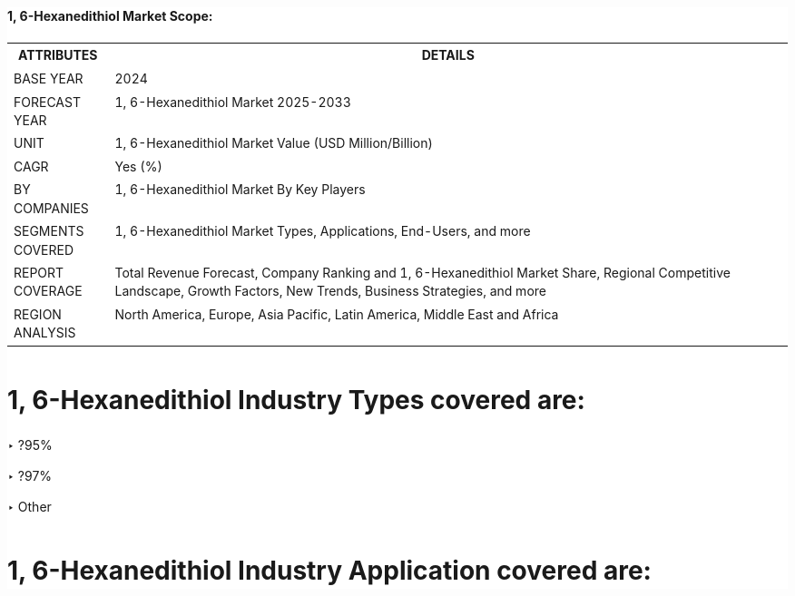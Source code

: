 <h4>1, 6-Hexanedithiol Market Scope:</h4>
<table>
<tr>
<th>ATTRIBUTES</th>
<th>DETAILS</th>
</tr>
<tr>
<td>BASE YEAR</td>
<td>2024</td>
</tr>
<tr>
<td>FORECAST YEAR</td>
<td>1, 6-Hexanedithiol Market 2025-2033</td>
</tr>
<tr>
<td>UNIT</td>
<td>1, 6-Hexanedithiol Market Value (USD Million/Billion)</td>
<tr>
<td>CAGR</td>
<td>Yes (%)</td>
</tr>
</tr>
<tr>
<td>BY COMPANIES</td>
<td>1, 6-Hexanedithiol Market By Key Players</td>
</tr>
<tr>
<td>SEGMENTS COVERED</td>
<td>1, 6-Hexanedithiol Market Types, Applications, End-Users, and more</td>
</tr>
<tr>
<td>REPORT COVERAGE</td>
<td>Total Revenue Forecast, Company Ranking and 1, 6-Hexanedithiol Market Share, Regional Competitive Landscape, Growth Factors, New Trends, Business Strategies, and more</td>
</tr>
<tr>
<td>REGION ANALYSIS</td>
<td>North America, Europe, Asia Pacific, Latin America, Middle East and Africa</td>
</tr>
</table>

# <strong>1, 6-Hexanedithiol Industry Types covered are:</strong>

‣ ?95%

‣ ?97%

‣ Other

# <strong>1, 6-Hexanedithiol Industry Application covered are:</strong>
